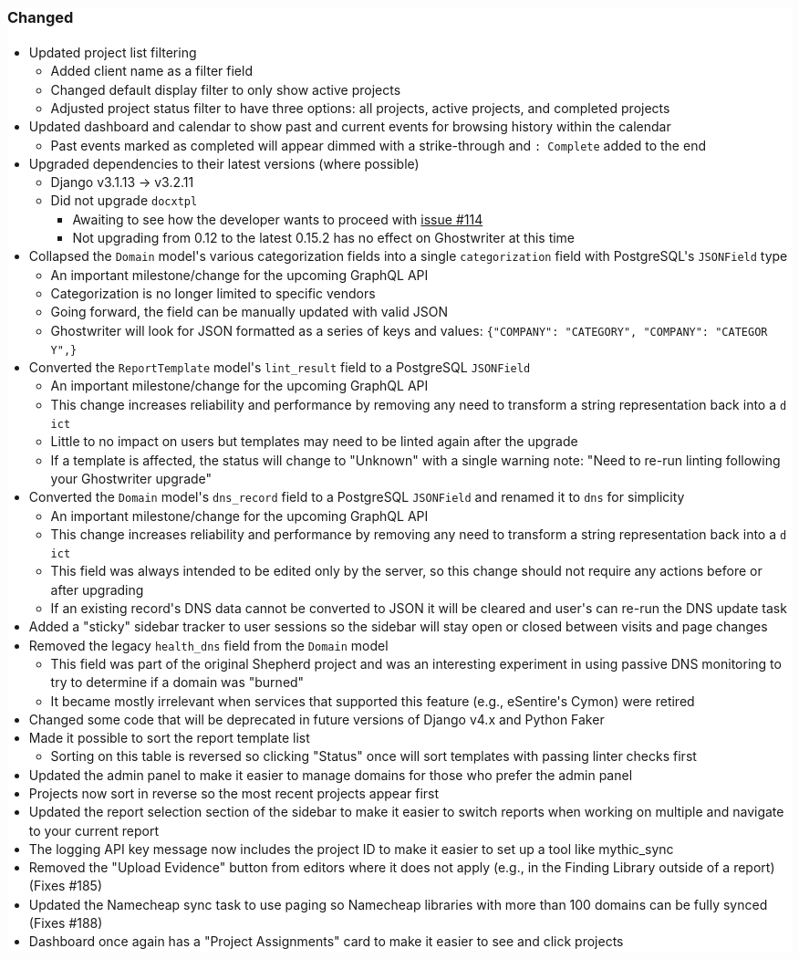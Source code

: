 ### Changed

* Updated project list filtering
  * Added client name as a filter field
  * Changed default display filter to only show active projects
  * Adjusted project status filter to have three options: all projects, active projects, and completed projects
* Updated dashboard and calendar to show past and current events for browsing history within the calendar
  * Past events marked as completed will appear dimmed with a strike-through and `: Complete` added to the end
* Upgraded dependencies to their latest versions (where possible)
  * Django v3.1.13 -> v3.2.11
  * Did not upgrade `docxtpl`
    *  Awaiting to see how the developer wants to proceed with [issue #114](https://github.com/elapouya/python-docx-template/issues/414)
    * Not upgrading from 0.12 to the latest 0.15.2 has no effect on Ghostwriter at this time
* Collapsed the `Domain` model's various categorization fields into a single `categorization` field with PostgreSQL's `JSONField` type
  * An important milestone/change for the upcoming GraphQL API
  * Categorization is no longer limited to specific vendors
  * Going forward, the field can be manually updated with valid JSON
  * Ghostwriter will look for JSON formatted as a series of keys and values: `{"COMPANY": "CATEGORY", "COMPANY": "CATEGORY",}`
* Converted the `ReportTemplate` model's `lint_result` field to a PostgreSQL `JSONField`
  * An important milestone/change for the upcoming GraphQL API
  * This change increases reliability and performance by removing any need to transform a string representation back into a `dict`
  * Little to no impact on users but templates may need to be linted again after the upgrade
  * If a template is affected, the status will change to "Unknown" with a single warning note: "Need to re-run linting following your Ghostwriter upgrade"
* Converted the `Domain` model's `dns_record` field to a PostgreSQL `JSONField` and renamed it to `dns` for simplicity
  * An important milestone/change for the upcoming GraphQL API
  * This change increases reliability and performance by removing any need to transform a string representation back into a `dict`
  * This field was always intended to be edited only by the server, so this change should not require any actions before or after upgrading
  * If an existing record's DNS data cannot be converted to JSON it will be cleared and user's can re-run the DNS update task
* Added a "sticky" sidebar tracker to user sessions so the sidebar will stay open or closed between visits and page changes
* Removed the legacy `health_dns` field from the `Domain` model
  * This field was part of the original Shepherd project and was an interesting experiment in using passive DNS monitoring to try to determine if a domain was "burned"
  * It became mostly irrelevant when services that supported this feature (e.g., eSentire's Cymon) were retired
* Changed some code that will be deprecated in future versions of Django v4.x and Python Faker
* Made it possible to sort the report template list
  * Sorting on this table is reversed so clicking "Status" once will sort templates with passing linter checks first
* Updated the admin panel to make it easier to manage domains for those who prefer the admin panel
* Projects now sort in reverse so the most recent projects appear first
* Updated the report selection section of the sidebar to make it easier to switch reports when working on multiple and navigate to your current report
* The logging API key message now includes the project ID to make it easier to set up a tool like mythic\_sync
* Removed the "Upload Evidence" button from editors where it does not apply (e.g., in the Finding Library outside of a report) (Fixes #185)
* Updated the Namecheap sync task to use paging so Namecheap libraries with more than 100 domains can be fully synced (Fixes #188)
* Dashboard once again has a "Project Assignments" card to make it easier to see and click projects